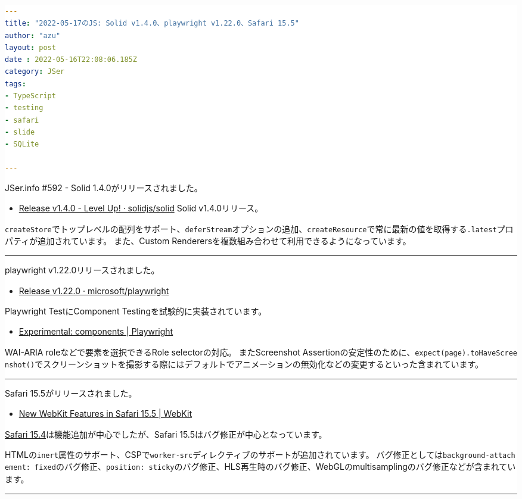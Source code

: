 ```yaml
---
title: "2022-05-17のJS: Solid v1.4.0、playwright v1.22.0、Safari 15.5"
author: "azu"
layout: post
date : 2022-05-16T22:08:06.185Z
category: JSer
tags:
- TypeScript
- testing
- safari
- slide
- SQLite

---
```


JSer.info #592 - Solid 1.4.0がリリースされました。

- [Release v1.4.0 - Level Up! · solidjs/solid](https://github.com/solidjs/solid/releases/tag/v1.4.0)
Solid v1.4.0リリース。

`createStore`でトップレベルの配列をサポート、`deferStream`オプションの追加、`createResource`で常に最新の値を取得する`.latest`プロパティが追加されています。
また、Custom Renderersを複数組み合わせて利用できるようになっています。

----

playwright v1.22.0リリースされました。

- [Release v1.22.0 · microsoft/playwright](https://github.com/microsoft/playwright/releases/tag/v1.22.0)

Playwright TestにComponent Testingを試験的に実装されています。

- [Experimental: components | Playwright](https://playwright.dev/docs/test-components)

WAI-ARIA roleなどで要素を選択できるRole selectorの対応。
またScreenshot Assertionの安定性のために、`expect(page).toHaveScreenshot()`でスクリーンショットを撮影する際にはデフォルトでアニメーションの無効化などの変更するといった含まれています。

----

Safari 15.5がリリースされました。

- [New WebKit Features in Safari 15.5 | WebKit](https://webkit.org/blog/12669/new-webkit-features-in-safari-15-5/)

[Safari 15.4](https://webkit.org/blog/12445/new-webkit-features-in-safari-15-4/)は機能追加が中心でしたが、Safari 15.5はバグ修正が中心となっています。

HTMLの`inert`属性のサポート、CSPで`worker-src`ディレクティブのサポートが追加されています。
バグ修正としては`background-attachement: fixed`のバグ修正、`position: sticky`のバグ修正、HLS再生時のバグ修正、WebGLのmultisamplingのバグ修正などが含まれています。


----
